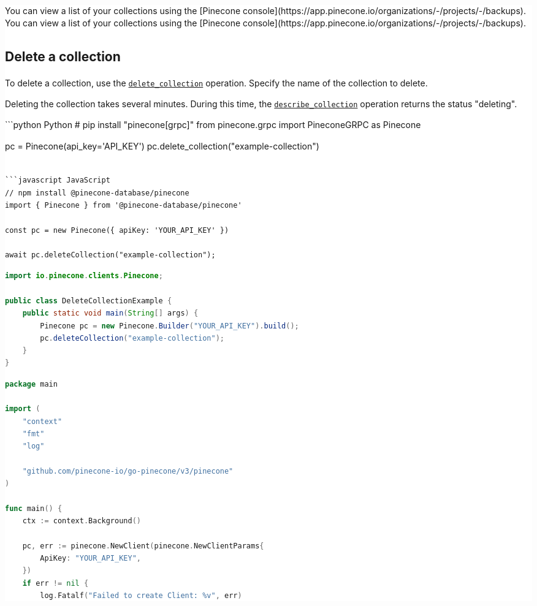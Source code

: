   <Tip>
    You can view a list of your collections using the [Pinecone console](https://app.pinecone.io/organizations/-/projects/-/backups).
  </Tip>
</CodeGroup>

<Tip>
  You can view a list of your collections using the [Pinecone console](https://app.pinecone.io/organizations/-/projects/-/backups).
</Tip>

## Delete a collection

To delete a collection, use the [`delete_collection`](/reference/api/2024-10/control-plane/delete_collection) operation. Specify the name of the collection to delete.

Deleting the collection takes several minutes. During this time, the [`describe_collection`](#check-the-status-of-a-collection) operation returns the status "deleting".

<CodeGroup>
  ```python Python
  # pip install "pinecone[grpc]"
  from pinecone.grpc import PineconeGRPC as Pinecone

  pc = Pinecone(api_key='API_KEY')
  pc.delete_collection("example-collection")
  ```

  ```javascript JavaScript
  // npm install @pinecone-database/pinecone
  import { Pinecone } from '@pinecone-database/pinecone'

  const pc = new Pinecone({ apiKey: 'YOUR_API_KEY' })

  await pc.deleteCollection("example-collection");
  ```

  ```java Java
  import io.pinecone.clients.Pinecone;

  public class DeleteCollectionExample {
      public static void main(String[] args) {
          Pinecone pc = new Pinecone.Builder("YOUR_API_KEY").build();
          pc.deleteCollection("example-collection");
      }
  }
  ```

  ```go Go
  package main

  import (
      "context"
      "fmt"
      "log"

      "github.com/pinecone-io/go-pinecone/v3/pinecone"
  )

  func main() {
      ctx := context.Background()

      pc, err := pinecone.NewClient(pinecone.NewClientParams{
          ApiKey: "YOUR_API_KEY",
      })
      if err != nil {
          log.Fatalf("Failed to create Client: %v", err)
  ```